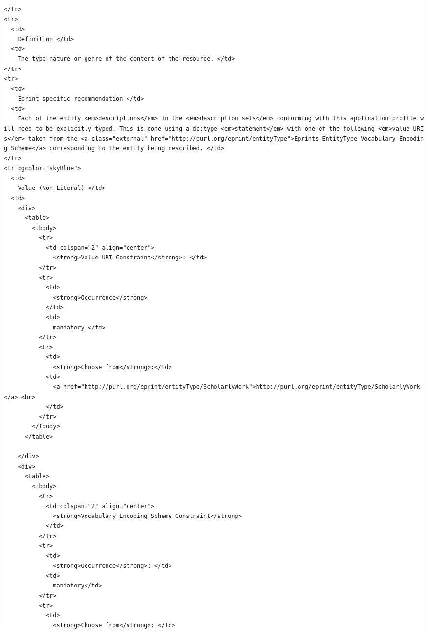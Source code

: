     </tr>
    <tr>
      <td>
        Definition </td>
      <td>
        The type nature or genre of the content of the resource. </td>
    </tr>
    <tr>
      <td>
        Eprint-specific recommendation </td>
      <td>
        Each of the entity <em>descriptions</em> in the <em>description sets</em> conforming with this application profile will need to be explicitly typed. This is done using a dc:type <em>statement</em> with one of the following <em>value URIs</em> taken from the <a class="external" href="http://purl.org/eprint/entityType">Eprints EntityType Vocabulary Encoding Scheme</a> corresponding to the entity being described. </td>
    </tr>
    <tr bgcolor="skyBlue">
      <td>
        Value (Non-Literal) </td>
      <td>
        <div>
          <table>
            <tbody>
              <tr>
                <td colspan="2" align="center">
                  <strong>Value URI Constraint</strong>: </td>
              </tr>
              <tr>
                <td>
                  <strong>Occurrence</strong>
                </td>
                <td>
                  mandatory </td>
              </tr>
              <tr>
                <td>
                  <strong>Choose from</strong>:</td>
                <td>
                  <a href="http://purl.org/eprint/entityType/ScholarlyWork">http://purl.org/eprint/entityType/ScholarlyWork</a> <br>
                </td>
              </tr>
            </tbody>
          </table>

        </div>
        <div>
          <table>
            <tbody>
              <tr>
                <td colspan="2" align="center">
                  <strong>Vocabulary Encoding Scheme Constraint</strong>
                </td>
              </tr>
              <tr>
                <td>
                  <strong>Occurrence</strong>: </td>
                <td>
                  mandatory</td>
              </tr>
              <tr>
                <td>
                  <strong>Choose from</strong>: </td>